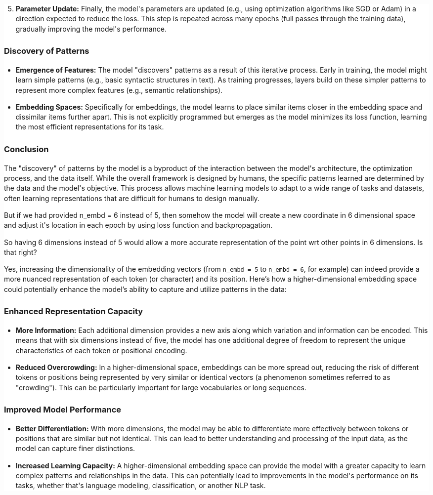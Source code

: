 5. **Parameter Update:** Finally, the model's parameters are updated (e.g., using optimization algorithms like SGD or Adam) in a direction expected to reduce the loss. This step is repeated across many epochs (full passes through the training data), gradually improving the model's performance.

### Discovery of Patterns

- **Emergence of Features:** The model "discovers" patterns as a result of this iterative process. Early in training, the model might learn simple patterns (e.g., basic syntactic structures in text). As training progresses, layers build on these simpler patterns to represent more complex features (e.g., semantic relationships).

- **Embedding Spaces:** Specifically for embeddings, the model learns to place similar items closer in the embedding space and dissimilar items further apart. This is not explicitly programmed but emerges as the model minimizes its loss function, learning the most efficient representations for its task.

### Conclusion

The "discovery" of patterns by the model is a byproduct of the interaction between the model's architecture, the optimization process, and the data itself. While the overall framework is designed by humans, the specific patterns learned are determined by the data and the model's objective. This process allows machine learning models to adapt to a wide range of tasks and datasets, often learning representations that are difficult for humans to design manually.

But if we had provided n_embd = 6 instead of 5, then somehow the model will create a new coordinate in 6 dimensional space and adjust it's location in each epoch by using loss function and backpropagation. 

So having 6 dimensions instead of 5 would allow a more accurate representation  of the point wrt other points in 6 dimensions. Is that right?

Yes, increasing the dimensionality of the embedding vectors (from `n_embd = 5` to `n_embd = 6`, for example) can indeed provide a more nuanced representation of each token (or character) and its position. Here’s how a higher-dimensional embedding space could potentially enhance the model’s ability to capture and utilize patterns in the data:

### Enhanced Representation Capacity

- **More Information:** Each additional dimension provides a new axis along which variation and information can be encoded. This means that with six dimensions instead of five, the model has one additional degree of freedom to represent the unique characteristics of each token or positional encoding.

- **Reduced Overcrowding:** In a higher-dimensional space, embeddings can be more spread out, reducing the risk of different tokens or positions being represented by very similar or identical vectors (a phenomenon sometimes referred to as "crowding"). This can be particularly important for large vocabularies or long sequences.

### Improved Model Performance

- **Better Differentiation:** With more dimensions, the model may be able to differentiate more effectively between tokens or positions that are similar but not identical. This can lead to better understanding and processing of the input data, as the model can capture finer distinctions.

- **Increased Learning Capacity:** A higher-dimensional embedding space can provide the model with a greater capacity to learn complex patterns and relationships in the data. This can potentially lead to improvements in the model's performance on its tasks, whether that's language modeling, classification, or another NLP task.
